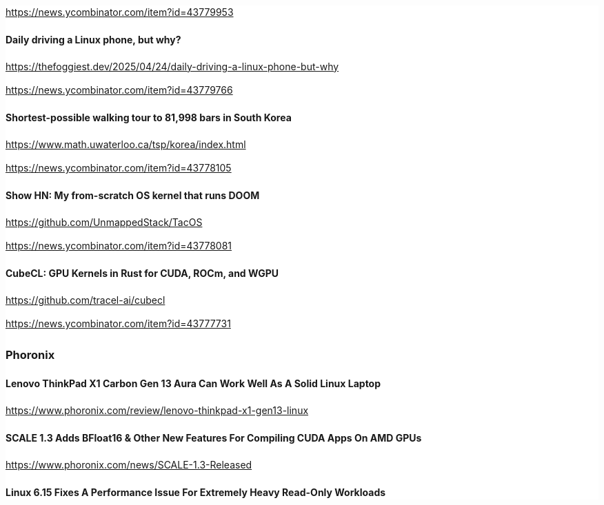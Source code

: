 <span style="color: black!50"><https://news.ycombinator.com/item?id=43779953></span>

</div>

<div class="minipage">

#### Daily driving a Linux phone, but why?

<span style="color: blue!80!green"><https://thefoggiest.dev/2025/04/24/daily-driving-a-linux-phone-but-why></span>

<span style="color: black!50"><https://news.ycombinator.com/item?id=43779766></span>

</div>

<div class="minipage">

#### Shortest-possible walking tour to 81,998 bars in South Korea

<span style="color: blue!80!green"><https://www.math.uwaterloo.ca/tsp/korea/index.html></span>

<span style="color: black!50"><https://news.ycombinator.com/item?id=43778105></span>

</div>

<div class="minipage">

#### Show HN: My from-scratch OS kernel that runs DOOM

<span style="color: blue!80!green"><https://github.com/UnmappedStack/TacOS></span>

<span style="color: black!50"><https://news.ycombinator.com/item?id=43778081></span>

</div>

<div class="minipage">

#### CubeCL: GPU Kernels in Rust for CUDA, ROCm, and WGPU

<span style="color: blue!80!green"><https://github.com/tracel-ai/cubecl></span>

<span style="color: black!50"><https://news.ycombinator.com/item?id=43777731></span>

</div>

### Phoronix

#### Lenovo ThinkPad X1 Carbon Gen 13 Aura Can Work Well As A Solid Linux Laptop

<span style="color: blue!80!green"><https://www.phoronix.com/review/lenovo-thinkpad-x1-gen13-linux></span>

#### SCALE 1.3 Adds BFloat16 & Other New Features For Compiling CUDA Apps On AMD GPUs

<span style="color: blue!80!green"><https://www.phoronix.com/news/SCALE-1.3-Released></span>

#### Linux 6.15 Fixes A Performance Issue For Extremely Heavy Read-Only Workloads
